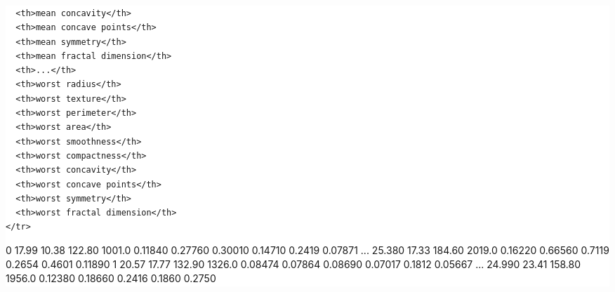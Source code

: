       <th>mean concavity</th>
      <th>mean concave points</th>
      <th>mean symmetry</th>
      <th>mean fractal dimension</th>
      <th>...</th>
      <th>worst radius</th>
      <th>worst texture</th>
      <th>worst perimeter</th>
      <th>worst area</th>
      <th>worst smoothness</th>
      <th>worst compactness</th>
      <th>worst concavity</th>
      <th>worst concave points</th>
      <th>worst symmetry</th>
      <th>worst fractal dimension</th>
    </tr>
  </thead>
  <tbody>
    <tr>
      <th>0</th>
      <td>17.99</td>
      <td>10.38</td>
      <td>122.80</td>
      <td>1001.0</td>
      <td>0.11840</td>
      <td>0.27760</td>
      <td>0.30010</td>
      <td>0.14710</td>
      <td>0.2419</td>
      <td>0.07871</td>
      <td>...</td>
      <td>25.380</td>
      <td>17.33</td>
      <td>184.60</td>
      <td>2019.0</td>
      <td>0.16220</td>
      <td>0.66560</td>
      <td>0.7119</td>
      <td>0.2654</td>
      <td>0.4601</td>
      <td>0.11890</td>
    </tr>
    <tr>
      <th>1</th>
      <td>20.57</td>
      <td>17.77</td>
      <td>132.90</td>
      <td>1326.0</td>
      <td>0.08474</td>
      <td>0.07864</td>
      <td>0.08690</td>
      <td>0.07017</td>
      <td>0.1812</td>
      <td>0.05667</td>
      <td>...</td>
      <td>24.990</td>
      <td>23.41</td>
      <td>158.80</td>
      <td>1956.0</td>
      <td>0.12380</td>
      <td>0.18660</td>
      <td>0.2416</td>
      <td>0.1860</td>
      <td>0.2750</td>
